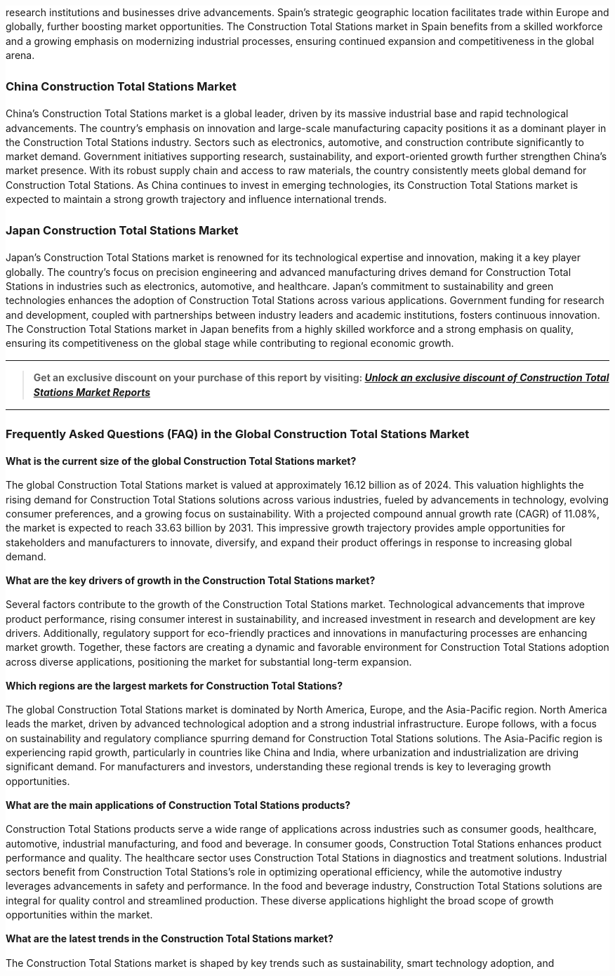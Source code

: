 research institutions and businesses drive advancements. Spain&rsquo;s strategic geographic location facilitates trade within Europe and globally, further boosting market opportunities. The Construction Total Stations market in Spain benefits from a skilled workforce and a growing emphasis on modernizing industrial processes, ensuring continued expansion and competitiveness in the global arena.</p><h3>China Construction Total Stations Market</h3><p>China&rsquo;s Construction Total Stations market is a global leader, driven by its massive industrial base and rapid technological advancements. The country&rsquo;s emphasis on innovation and large-scale manufacturing capacity positions it as a dominant player in the Construction Total Stations industry. Sectors such as electronics, automotive, and construction contribute significantly to market demand. Government initiatives supporting research, sustainability, and export-oriented growth further strengthen China&rsquo;s market presence. With its robust supply chain and access to raw materials, the country consistently meets global demand for Construction Total Stations. As China continues to invest in emerging technologies, its Construction Total Stations market is expected to maintain a strong growth trajectory and influence international trends.</p><h3>Japan Construction Total Stations Market</h3><p>Japan&rsquo;s Construction Total Stations market is renowned for its technological expertise and innovation, making it a key player globally. The country&rsquo;s focus on precision engineering and advanced manufacturing drives demand for Construction Total Stations in industries such as electronics, automotive, and healthcare. Japan&rsquo;s commitment to sustainability and green technologies enhances the adoption of Construction Total Stations across various applications. Government funding for research and development, coupled with partnerships between industry leaders and academic institutions, fosters continuous innovation. The Construction Total Stations market in Japan benefits from a highly skilled workforce and a strong emphasis on quality, ensuring its competitiveness on the global stage while contributing to regional economic growth.</p><hr /><blockquote><p><strong>Get an exclusive discount on your purchase of this report by visiting: <em><a href="://marketresearchpulse.com/ask-for-discount/60856?utm_source=Github&amp;utm_medium=023">Unlock an exclusive discount of Construction Total Stations Market Reports</a></em>&nbsp;</strong></p></blockquote><hr /><h3>Frequently Asked Questions (FAQ) in the Global Construction Total Stations Market</h3><p><strong>What is the current size of the global Construction Total Stations market?</strong></p><p>The global Construction Total Stations market is valued at approximately 16.12 billion as of 2024. This valuation highlights the rising demand for Construction Total Stations solutions across various industries, fueled by advancements in technology, evolving consumer preferences, and a growing focus on sustainability. With a projected compound annual growth rate (CAGR) of 11.08%, the market is expected to reach 33.63 billion by 2031. This impressive growth trajectory provides ample opportunities for stakeholders and manufacturers to innovate, diversify, and expand their product offerings in response to increasing global demand.</p><p><strong>What are the key drivers of growth in the Construction Total Stations market?</strong></p><p>Several factors contribute to the growth of the Construction Total Stations market. Technological advancements that improve product performance, rising consumer interest in sustainability, and increased investment in research and development are key drivers. Additionally, regulatory support for eco-friendly practices and innovations in manufacturing processes are enhancing market growth. Together, these factors are creating a dynamic and favorable environment for Construction Total Stations adoption across diverse applications, positioning the market for substantial long-term expansion.</p><p><strong>Which regions are the largest markets for Construction Total Stations?</strong></p><p>The global Construction Total Stations market is dominated by North America, Europe, and the Asia-Pacific region. North America leads the market, driven by advanced technological adoption and a strong industrial infrastructure. Europe follows, with a focus on sustainability and regulatory compliance spurring demand for Construction Total Stations solutions. The Asia-Pacific region is experiencing rapid growth, particularly in countries like China and India, where urbanization and industrialization are driving significant demand. For manufacturers and investors, understanding these regional trends is key to leveraging growth opportunities.</p><p><strong>What are the main applications of Construction Total Stations products?</strong></p><p>Construction Total Stations products serve a wide range of applications across industries such as consumer goods, healthcare, automotive, industrial manufacturing, and food and beverage. In consumer goods, Construction Total Stations enhances product performance and quality. The healthcare sector uses Construction Total Stations in diagnostics and treatment solutions. Industrial sectors benefit from Construction Total Stations&rsquo;s role in optimizing operational efficiency, while the automotive industry leverages advancements in safety and performance. In the food and beverage industry, Construction Total Stations solutions are integral for quality control and streamlined production. These diverse applications highlight the broad scope of growth opportunities within the market.</p><p><strong>What are the latest trends in the Construction Total Stations market?</strong></p><p>The Construction Total Stations market is shaped by key trends such as sustainability, smart technology adoption, and